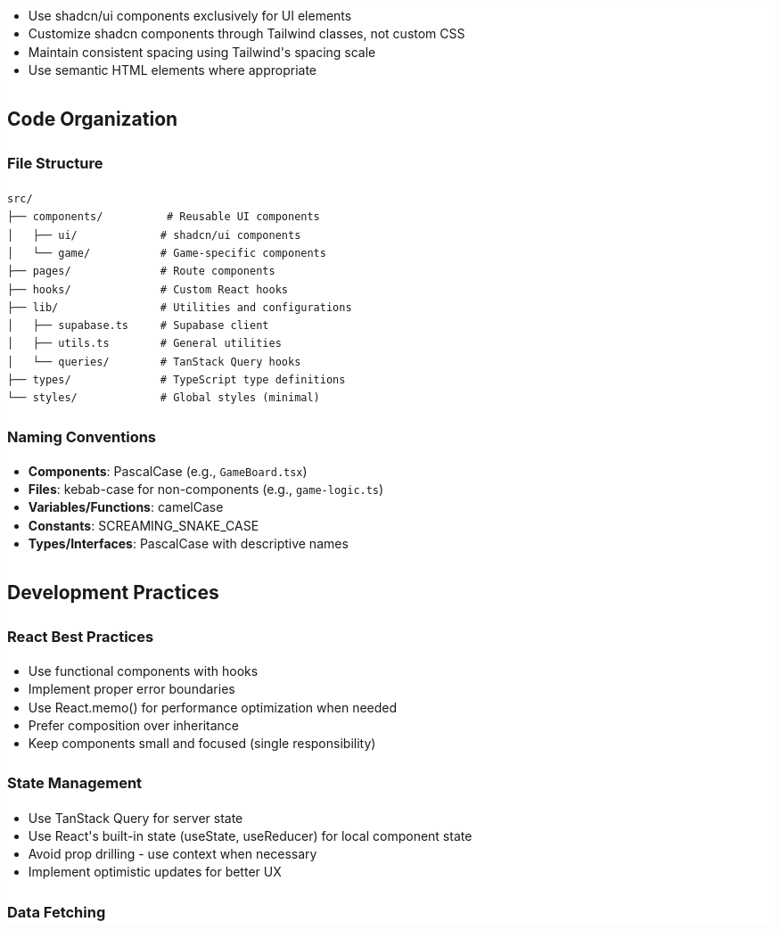 - Use shadcn/ui components exclusively for UI elements
- Customize shadcn components through Tailwind classes, not custom CSS
- Maintain consistent spacing using Tailwind's spacing scale
- Use semantic HTML elements where appropriate

## Code Organization

### File Structure

```
src/
├── components/          # Reusable UI components
│   ├── ui/             # shadcn/ui components
│   └── game/           # Game-specific components
├── pages/              # Route components
├── hooks/              # Custom React hooks
├── lib/                # Utilities and configurations
│   ├── supabase.ts     # Supabase client
│   ├── utils.ts        # General utilities
│   └── queries/        # TanStack Query hooks
├── types/              # TypeScript type definitions
└── styles/             # Global styles (minimal)
```

### Naming Conventions

- **Components**: PascalCase (e.g., `GameBoard.tsx`)
- **Files**: kebab-case for non-components (e.g., `game-logic.ts`)
- **Variables/Functions**: camelCase
- **Constants**: SCREAMING_SNAKE_CASE
- **Types/Interfaces**: PascalCase with descriptive names

## Development Practices

### React Best Practices

- Use functional components with hooks
- Implement proper error boundaries
- Use React.memo() for performance optimization when needed
- Prefer composition over inheritance
- Keep components small and focused (single responsibility)

### State Management

- Use TanStack Query for server state
- Use React's built-in state (useState, useReducer) for local component state
- Avoid prop drilling - use context when necessary
- Implement optimistic updates for better UX

### Data Fetching
